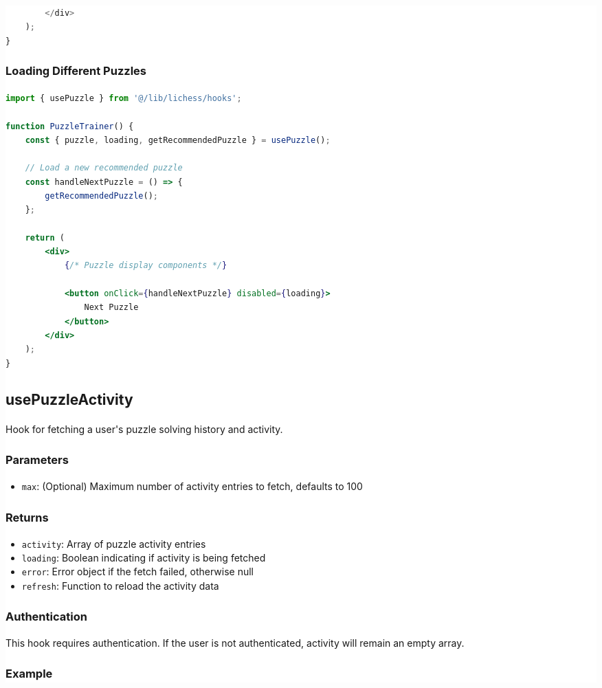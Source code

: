 ```jsx
        </div>
    );
}
```

### Loading Different Puzzles

```jsx
import { usePuzzle } from '@/lib/lichess/hooks';

function PuzzleTrainer() {
    const { puzzle, loading, getRecommendedPuzzle } = usePuzzle();
    
    // Load a new recommended puzzle
    const handleNextPuzzle = () => {
        getRecommendedPuzzle();
    };
    
    return (
        <div>
            {/* Puzzle display components */}
            
            <button onClick={handleNextPuzzle} disabled={loading}>
                Next Puzzle
            </button>
        </div>
    );
}
```

## usePuzzleActivity

Hook for fetching a user's puzzle solving history and activity.

### Parameters

- `max`: (Optional) Maximum number of activity entries to fetch, defaults to 100

### Returns

- `activity`: Array of puzzle activity entries
- `loading`: Boolean indicating if activity is being fetched
- `error`: Error object if the fetch failed, otherwise null
- `refresh`: Function to reload the activity data

### Authentication

This hook requires authentication. If the user is not authenticated, activity will remain an empty array.

### Example
